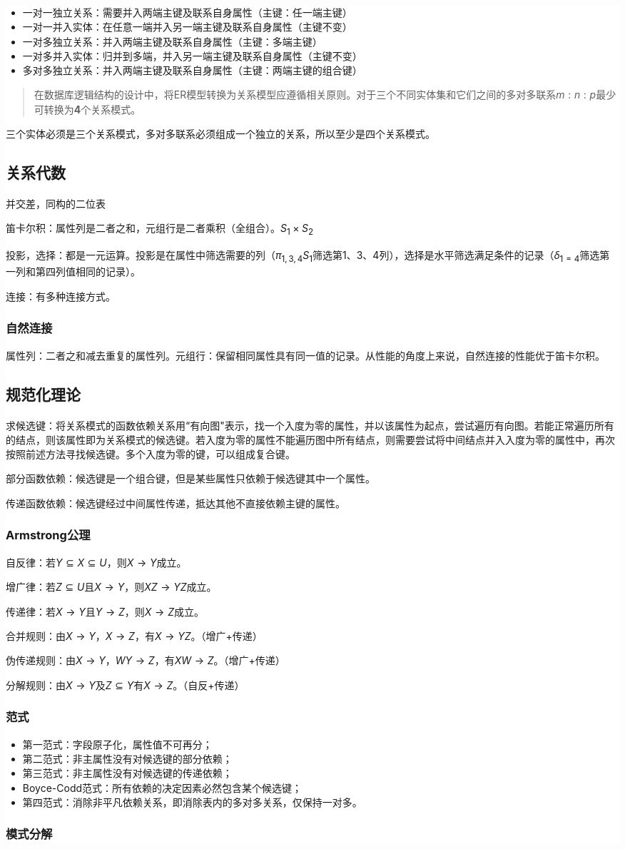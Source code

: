 - 一对一独立关系：需要并入两端主键及联系自身属性（主键：任一端主键）
- 一对一并入实体：在任意一端并入另一端主键及联系自身属性（主键不变）
- 一对多独立关系：并入两端主键及联系自身属性（主键：多端主键）
- 一对多并入实体：归并到多端，并入另一端主键及联系自身属性（主键不变）
- 多对多独立关系：并入两端主键及联系自身属性（主键：两端主键的组合键）

> 在数据库逻辑结构的设计中，将ER模型转换为关系模型应遵循相关原则。对于三个不同实体集和它们之间的多对多联系$m:n:p$最少可转换为**4**个关系模式。

三个实体必须是三个关系模式，多对多联系必须组成一个独立的关系，所以至少是四个关系模式。

## 关系代数

并交差，同构的二位表

笛卡尔积：属性列是二者之和，元组行是二者乘积（全组合）。$S_1\times S_2$

投影，选择：都是一元运算。投影是在属性中筛选需要的列（$\pi_{1,3,4}S_1$筛选第1、3、4列），选择是水平筛选满足条件的记录（$\delta_{1=4}$筛选第一列和第四列值相同的记录）。

连接：有多种连接方式。

### 自然连接

属性列：二者之和减去重复的属性列。元组行：保留相同属性具有同一值的记录。从性能的角度上来说，自然连接的性能优于笛卡尔积。

## 规范化理论

求候选键：将关系模式的函数依赖关系用“有向图"表示，找一个入度为零的属性，并以该属性为起点，尝试遍历有向图。若能正常遍历所有的结点，则该属性即为关系模式的候选键。若入度为零的属性不能遍历图中所有结点，则需要尝试将中间结点并入入度为零的属性中，再次按照前述方法寻找候选键。多个入度为零的键，可以组成复合键。

部分函数依赖：候选键是一个组合键，但是某些属性只依赖于候选键其中一个属性。

传递函数依赖：候选键经过中间属性传递，抵达其他不直接依赖主键的属性。

### Armstrong公理

自反律：若$Y\subseteq X\subseteq U$，则$X\rightarrow Y$成立。

增广律：若$Z\subseteq U$且$X\rightarrow Y$，则$XZ\rightarrow YZ$成立。

传递律：若$X\rightarrow Y$且$Y\rightarrow Z$，则$X\rightarrow Z$成立。

合并规则：由$X\rightarrow Y$，$X\rightarrow Z$，有$X\rightarrow YZ$。（增广+传递）

伪传递规则：由$X\rightarrow Y$，$WY\rightarrow Z$，有$XW\rightarrow Z$。（增广+传递）

分解规则：由$X\rightarrow Y$及$Z\subseteq Y$有$X\rightarrow Z$。（自反+传递）

### 范式

- 第一范式：字段原子化，属性值不可再分；
- 第二范式：非主属性没有对候选键的部分依赖；
- 第三范式：非主属性没有对候选键的传递依赖；
- Boyce-Codd范式：所有依赖的决定因素必然包含某个候选键；
- 第四范式：消除非平凡依赖关系，即消除表内的多对多关系，仅保持一对多。

### 模式分解

